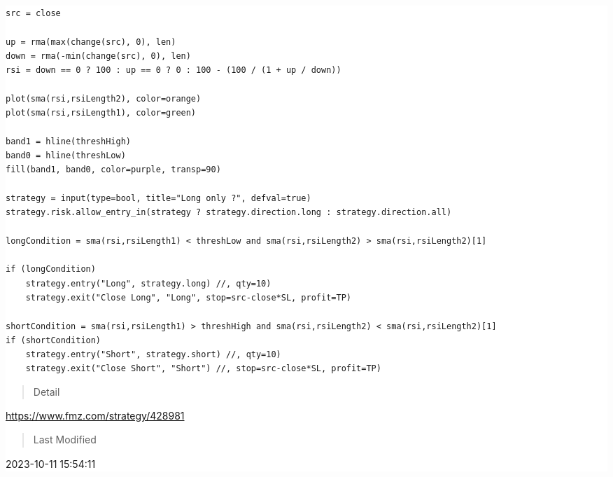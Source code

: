 ``` pinescript
src = close
  
up = rma(max(change(src), 0), len)
down = rma(-min(change(src), 0), len)
rsi = down == 0 ? 100 : up == 0 ? 0 : 100 - (100 / (1 + up / down))

plot(sma(rsi,rsiLength2), color=orange)
plot(sma(rsi,rsiLength1), color=green)

band1 = hline(threshHigh)
band0 = hline(threshLow)
fill(band1, band0, color=purple, transp=90)

strategy = input(type=bool, title="Long only ?", defval=true)
strategy.risk.allow_entry_in(strategy ? strategy.direction.long : strategy.direction.all)

longCondition = sma(rsi,rsiLength1) < threshLow and sma(rsi,rsiLength2) > sma(rsi,rsiLength2)[1] 

if (longCondition)
    strategy.entry("Long", strategy.long) //, qty=10)
    strategy.exit("Close Long", "Long", stop=src-close*SL, profit=TP)
    
shortCondition = sma(rsi,rsiLength1) > threshHigh and sma(rsi,rsiLength2) < sma(rsi,rsiLength2)[1]
if (shortCondition)
    strategy.entry("Short", strategy.short) //, qty=10)
    strategy.exit("Close Short", "Short") //, stop=src-close*SL, profit=TP)

```

> Detail

https://www.fmz.com/strategy/428981

> Last Modified

2023-10-11 15:54:11
